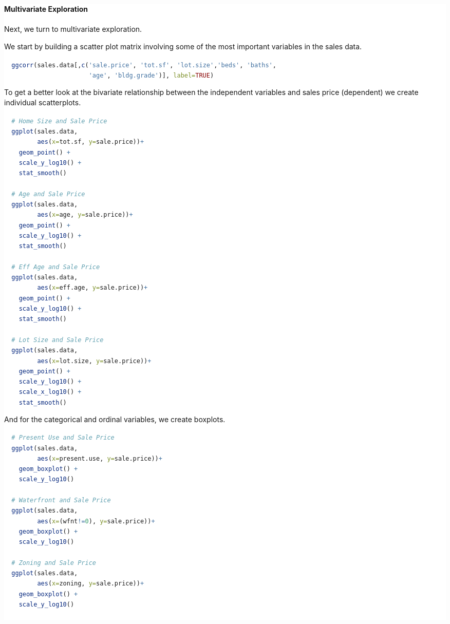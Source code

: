 #### Multivariate Exploration

Next, we turn to multivariate exploration.

We start by building a scatter plot matrix involving some of the most important variables in the sales data.

``` r
  ggcorr(sales.data[,c('sale.price', 'tot.sf', 'lot.size','beds', 'baths',
                       'age', 'bldg.grade')], label=TRUE)
```

To get a better look at the bivariate relationship between the independent variables and sales price (dependent) we create individual scatterplots.

``` r
  # Home Size and Sale Price
  ggplot(sales.data,
         aes(x=tot.sf, y=sale.price))+
    geom_point() +
    scale_y_log10() +
    stat_smooth()

  # Age and Sale Price
  ggplot(sales.data,
         aes(x=age, y=sale.price))+
    geom_point() +
    scale_y_log10() +
    stat_smooth()
  
  # Eff Age and Sale Price
  ggplot(sales.data,
         aes(x=eff.age, y=sale.price))+
    geom_point() +
    scale_y_log10() +
    stat_smooth()
  
  # Lot Size and Sale Price
  ggplot(sales.data,
         aes(x=lot.size, y=sale.price))+
    geom_point() +
    scale_y_log10() +
    scale_x_log10() +
    stat_smooth()
```

And for the categorical and ordinal variables, we create boxplots.

``` r
  # Present Use and Sale Price
  ggplot(sales.data,
         aes(x=present.use, y=sale.price))+
    geom_boxplot() +  
    scale_y_log10()

  # Waterfront and Sale Price
  ggplot(sales.data,
         aes(x=(wfnt!=0), y=sale.price))+
    geom_boxplot() +  
    scale_y_log10()
  
  # Zoning and Sale Price
  ggplot(sales.data,
         aes(x=zoning, y=sale.price))+
    geom_boxplot() +  
    scale_y_log10()
  
```